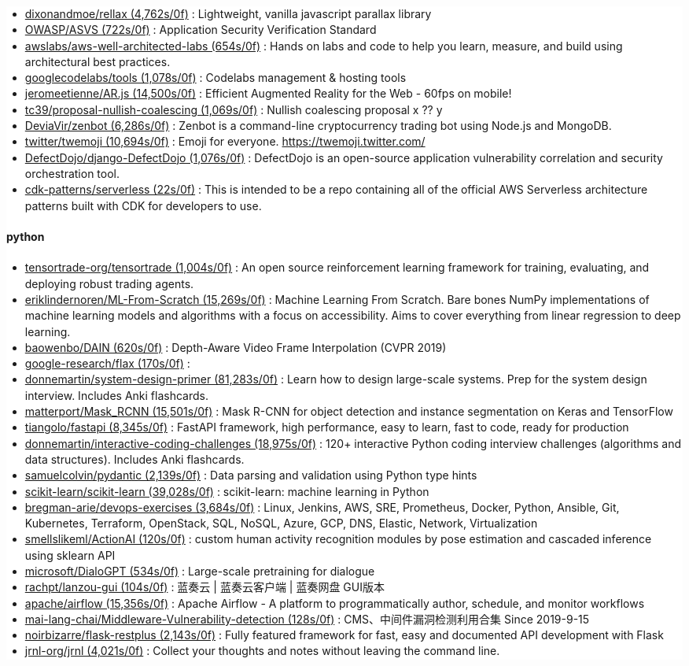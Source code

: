 * [dixonandmoe/rellax (4,762s/0f)](https://github.com/dixonandmoe/rellax) : Lightweight, vanilla javascript parallax library
* [OWASP/ASVS (722s/0f)](https://github.com/OWASP/ASVS) : Application Security Verification Standard
* [awslabs/aws-well-architected-labs (654s/0f)](https://github.com/awslabs/aws-well-architected-labs) : Hands on labs and code to help you learn, measure, and build using architectural best practices.
* [googlecodelabs/tools (1,078s/0f)](https://github.com/googlecodelabs/tools) : Codelabs management & hosting tools
* [jeromeetienne/AR.js (14,500s/0f)](https://github.com/jeromeetienne/AR.js) : Efficient Augmented Reality for the Web - 60fps on mobile!
* [tc39/proposal-nullish-coalescing (1,069s/0f)](https://github.com/tc39/proposal-nullish-coalescing) : Nullish coalescing proposal x ?? y
* [DeviaVir/zenbot (6,286s/0f)](https://github.com/DeviaVir/zenbot) : Zenbot is a command-line cryptocurrency trading bot using Node.js and MongoDB.
* [twitter/twemoji (10,694s/0f)](https://github.com/twitter/twemoji) : Emoji for everyone. https://twemoji.twitter.com/
* [DefectDojo/django-DefectDojo (1,076s/0f)](https://github.com/DefectDojo/django-DefectDojo) : DefectDojo is an open-source application vulnerability correlation and security orchestration tool.
* [cdk-patterns/serverless (22s/0f)](https://github.com/cdk-patterns/serverless) : This is intended to be a repo containing all of the official AWS Serverless architecture patterns built with CDK for developers to use.

#### python
* [tensortrade-org/tensortrade (1,004s/0f)](https://github.com/tensortrade-org/tensortrade) : An open source reinforcement learning framework for training, evaluating, and deploying robust trading agents.
* [eriklindernoren/ML-From-Scratch (15,269s/0f)](https://github.com/eriklindernoren/ML-From-Scratch) : Machine Learning From Scratch. Bare bones NumPy implementations of machine learning models and algorithms with a focus on accessibility. Aims to cover everything from linear regression to deep learning.
* [baowenbo/DAIN (620s/0f)](https://github.com/baowenbo/DAIN) : Depth-Aware Video Frame Interpolation (CVPR 2019)
* [google-research/flax (170s/0f)](https://github.com/google-research/flax) : 
* [donnemartin/system-design-primer (81,283s/0f)](https://github.com/donnemartin/system-design-primer) : Learn how to design large-scale systems. Prep for the system design interview. Includes Anki flashcards.
* [matterport/Mask_RCNN (15,501s/0f)](https://github.com/matterport/Mask_RCNN) : Mask R-CNN for object detection and instance segmentation on Keras and TensorFlow
* [tiangolo/fastapi (8,345s/0f)](https://github.com/tiangolo/fastapi) : FastAPI framework, high performance, easy to learn, fast to code, ready for production
* [donnemartin/interactive-coding-challenges (18,975s/0f)](https://github.com/donnemartin/interactive-coding-challenges) : 120+ interactive Python coding interview challenges (algorithms and data structures). Includes Anki flashcards.
* [samuelcolvin/pydantic (2,139s/0f)](https://github.com/samuelcolvin/pydantic) : Data parsing and validation using Python type hints
* [scikit-learn/scikit-learn (39,028s/0f)](https://github.com/scikit-learn/scikit-learn) : scikit-learn: machine learning in Python
* [bregman-arie/devops-exercises (3,684s/0f)](https://github.com/bregman-arie/devops-exercises) : Linux, Jenkins, AWS, SRE, Prometheus, Docker, Python, Ansible, Git, Kubernetes, Terraform, OpenStack, SQL, NoSQL, Azure, GCP, DNS, Elastic, Network, Virtualization
* [smellslikeml/ActionAI (120s/0f)](https://github.com/smellslikeml/ActionAI) : custom human activity recognition modules by pose estimation and cascaded inference using sklearn API
* [microsoft/DialoGPT (534s/0f)](https://github.com/microsoft/DialoGPT) : Large-scale pretraining for dialogue
* [rachpt/lanzou-gui (104s/0f)](https://github.com/rachpt/lanzou-gui) : 蓝奏云 | 蓝奏云客户端 | 蓝奏网盘 GUI版本
* [apache/airflow (15,356s/0f)](https://github.com/apache/airflow) : Apache Airflow - A platform to programmatically author, schedule, and monitor workflows
* [mai-lang-chai/Middleware-Vulnerability-detection (128s/0f)](https://github.com/mai-lang-chai/Middleware-Vulnerability-detection) : CMS、中间件漏洞检测利用合集 Since 2019-9-15
* [noirbizarre/flask-restplus (2,143s/0f)](https://github.com/noirbizarre/flask-restplus) : Fully featured framework for fast, easy and documented API development with Flask
* [jrnl-org/jrnl (4,021s/0f)](https://github.com/jrnl-org/jrnl) : Collect your thoughts and notes without leaving the command line.